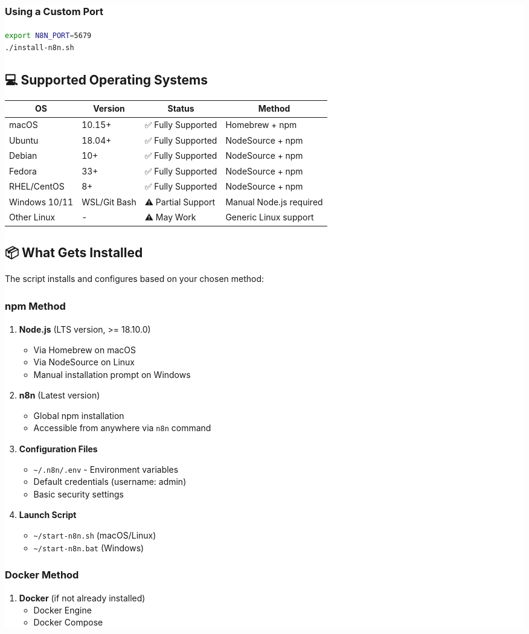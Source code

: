 ### Using a Custom Port

```bash
export N8N_PORT=5679
./install-n8n.sh
```

## 💻 Supported Operating Systems

| OS | Version | Status | Method |
|---|---|---|---|
| macOS | 10.15+ | ✅ Fully Supported | Homebrew + npm |
| Ubuntu | 18.04+ | ✅ Fully Supported | NodeSource + npm |
| Debian | 10+ | ✅ Fully Supported | NodeSource + npm |
| Fedora | 33+ | ✅ Fully Supported | NodeSource + npm |
| RHEL/CentOS | 8+ | ✅ Fully Supported | NodeSource + npm |
| Windows 10/11 | WSL/Git Bash | ⚠️ Partial Support | Manual Node.js required |
| Other Linux | - | ⚠️ May Work | Generic Linux support |

## 📦 What Gets Installed

The script installs and configures based on your chosen method:

### npm Method
1. **Node.js** (LTS version, >= 18.10.0)
   - Via Homebrew on macOS
   - Via NodeSource on Linux
   - Manual installation prompt on Windows

2. **n8n** (Latest version)
   - Global npm installation
   - Accessible from anywhere via `n8n` command

3. **Configuration Files**
   - `~/.n8n/.env` - Environment variables
   - Default credentials (username: admin)
   - Basic security settings

4. **Launch Script**
   - `~/start-n8n.sh` (macOS/Linux)
   - `~/start-n8n.bat` (Windows)

### Docker Method
1. **Docker** (if not already installed)
   - Docker Engine
   - Docker Compose
